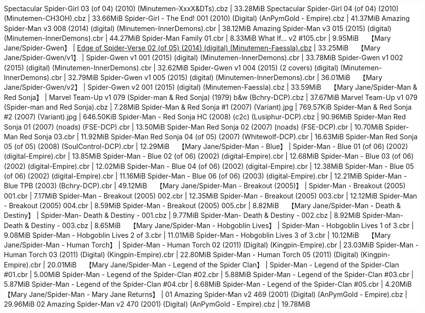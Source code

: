 Spectacular Spider-Girl 03 (of 04) (2010) (Minutemen-XxxX&DTs).cbz | 33.28MiB
Spectacular Spider-Girl 04 (of 04) (2010) (Minutemen-CH3OH).cbz | 33.66MiB
Spider-Girl - The End! 001 (2010) (Digital) (AnPymGold - Empire).cbz | 41.37MiB
Amazing Spider-Man v3 008 (2014) (digital) (Minutemen-InnerDemons).cbr | 38.12MiB
Amazing Spider-Man v3 015 (2015) (digital) (Minutemen-InnerDemons).cbr | 44.27MiB
Spider-Man Family 01.cbr | 8.33MiB
What If... v2 #105.cbr | 9.95MiB
&emsp;【Mary Jane/Spider-Gwen】 | 
[Edge of Spider-Verse 02 (of 05) (2014) (digital) (Minutemen-Faessla).cbz](https://github.com/alicewish/markdown/blob/master/comic/Edge-of-Spider-Verse-02-of-05-2014-digital-Minutemen-Faessla-cbz.md) | 33.25MiB
&emsp;【Mary Jane/Spider-Gwen/v1】 | 
Spider-Gwen v1 001 (2015) (digital) (Minutemen-InnerDemons).cbr | 33.78MiB
Spider-Gwen v1 002 (2015) (digital) (Minutemen-InnerDemons).cbr | 32.62MiB
Spider-Gwen v1 004 (2015) (2 covers) (digital) (Minutemen-InnerDemons).cbr | 32.79MiB
Spider-Gwen v1 005 (2015) (digital) (Minutemen-InnerDemons).cbr | 36.01MiB
&emsp;【Mary Jane/Spider-Gwen/v2】 | 
Spider-Gwen v2 001 (2015) (digital) (Minutemen-Faessla).cbz | 33.59MiB
&emsp;【Mary Jane/Spider-Man & Red Sonja】 | 
Marvel Team-Up v1 079 (Spider-man & Red Sonja) (1979) b&w (Bchry-DCP).cbz | 37.67MiB
Marvel Team-Up v1 079 (Spider-man and Red Sonja).cbz | 7.28MiB
Spider-Man & Red Sonja #1 (2007) (Variant).jpg | 769.57KiB
Spider-Man & Red Sonja #2 (2007) (Variant).jpg | 646.50KiB
Spider-Man - Red Sonja HC (2008) (c2c) (Lusiphur-DCP).cbz | 90.96MiB
Spider-Man Red Sonja 01 (2007) (noads) (FSE-DCP).cbr | 13.50MiB
Spider-Man Red Sonja 02 (2007) (noads) (FSE-DCP).cbr | 10.70MiB
Spider-Man Red Sonja 03.cbr | 11.92MiB
Spider-Man Red Sonja 04 (of 05) (2007) (Whitewolf-DCP).cbr | 16.63MiB
Spider-Man Red Sonja 05 (of 05) (2008) (SoulControl-DCP).cbr | 12.29MiB
&emsp;【Mary Jane/Spider-Man - Blue】 | 
Spider-Man - Blue 01 (of 06) (2002) (digital-Empire).cbr | 13.85MiB
Spider-Man - Blue 02 (of 06) (2002) (digital-Empire).cbr | 12.68MiB
Spider-Man - Blue 03 (of 06) (2002) (digital-Empire).cbr | 12.02MiB
Spider-Man - Blue 04 (of 06) (2002) (digital-Empire).cbr | 12.38MiB
Spider-Man - Blue 05 (of 06) (2002) (digital-Empire).cbr | 11.16MiB
Spider-Man - Blue 06 (of 06) (2003) (digital-Empire).cbr | 12.21MiB
Spider-Man - Blue TPB (2003) (Bchry-DCP).cbr | 49.12MiB
&emsp;【Mary Jane/Spider-Man - Breakout (2005)】 | 
Spider-Man - Breakout (2005) 001.cbr | 7.17MiB
Spider-Man - Breakout (2005) 002.cbr | 12.35MiB
Spider-Man - Breakout (2005) 003.cbr | 12.12MiB
Spider-Man - Breakout (2005) 004.cbr | 8.59MiB
Spider-Man - Breakout (2005) 005.cbr | 8.82MiB
&emsp;【Mary Jane/Spider-Man - Death & Destiny】 | 
Spider-Man- Death & Destiny - 001.cbz | 9.77MiB
Spider-Man- Death & Destiny - 002.cbz | 8.92MiB
Spider-Man- Death & Destiny - 003.cbz | 8.65MiB
&emsp;【Mary Jane/Spider-Man - Hobgoblin Lives】 | 
Spider-Man - Hobgoblin Lives 1 of 3.cbr | 9.08MiB
Spider-Man - Hobgoblin Lives 2 of 3.cbr | 11.01MiB
Spider-Man - Hobgoblin Lives 3 of 3.cbr | 10.12MiB
&emsp;【Mary Jane/Spider-Man - Human Torch】 | 
Spider-Man - Human Torch 02 (2011) (Digital) (Kingpin-Empire).cbr | 23.03MiB
Spider-Man - Human Torch 03 (2011) (Digital) (Kingpin-Empire).cbr | 22.80MiB
Spider-Man - Human Torch 05 (2011) (Digital) (Kingpin-Empire).cbr | 20.01MiB
&emsp;【Mary Jane/Spider-Man - Legend of the Spider Clan】 | 
Spider-Man - Legend of the Spider-Clan #01.cbr | 5.00MiB
Spider-Man - Legend of the Spider-Clan #02.cbr | 5.88MiB
Spider-Man - Legend of the Spider-Clan #03.cbr | 5.87MiB
Spider-Man - Legend of the Spider-Clan #04.cbr | 6.68MiB
Spider-Man - Legend of the Spider-Clan #05.cbr | 4.20MiB
&emsp;【Mary Jane/Spider-Man - Mary Jane Returns】 | 
01 Amazing Spider-Man v2 469 (2001) (Digital) (AnPymGold - Empire).cbz | 29.96MiB
02 Amazing Spider-Man v2 470 (2001) (Digital) (AnPymGold - Empire).cbz | 19.78MiB